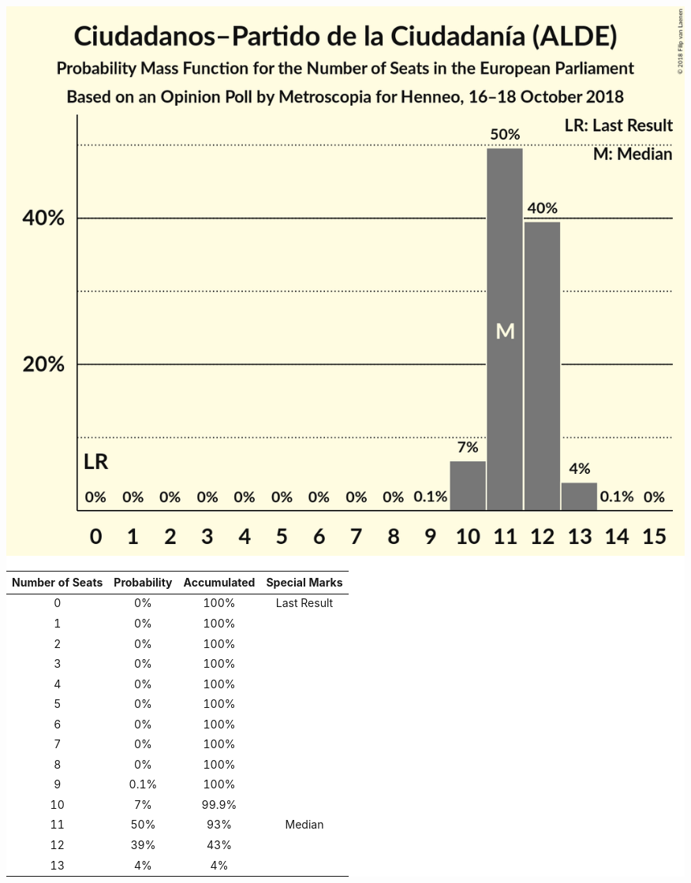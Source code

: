 ![Graph with seats probability mass function not yet produced](2018-10-18-Metroscopia-seats-pmf-ciudadanos–partidodelaciudadaníaalde.png "Seats Probability Mass Function")

| Number of Seats | Probability | Accumulated | Special Marks |
|:---------------:|:-----------:|:-----------:|:-------------:|
| 0 | 0% | 100% | Last Result |
| 1 | 0% | 100% |  |
| 2 | 0% | 100% |  |
| 3 | 0% | 100% |  |
| 4 | 0% | 100% |  |
| 5 | 0% | 100% |  |
| 6 | 0% | 100% |  |
| 7 | 0% | 100% |  |
| 8 | 0% | 100% |  |
| 9 | 0.1% | 100% |  |
| 10 | 7% | 99.9% |  |
| 11 | 50% | 93% | Median |
| 12 | 39% | 43% |  |
| 13 | 4% | 4% |  |